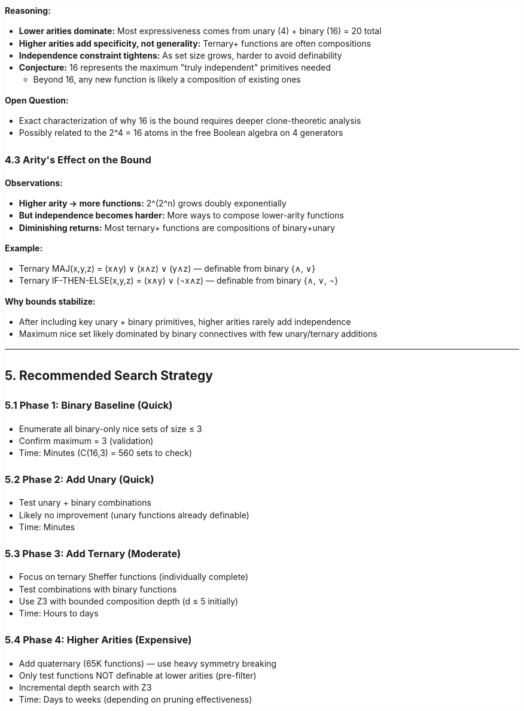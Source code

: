**Reasoning:**
- **Lower arities dominate:** Most expressiveness comes from unary (4) + binary (16) = 20 total
- **Higher arities add specificity, not generality:** Ternary+ functions are often compositions
- **Independence constraint tightens:** As set size grows, harder to avoid definability
- **Conjecture:** 16 represents the maximum "truly independent" primitives needed
  - Beyond 16, any new function is likely a composition of existing ones

**Open Question:**
- Exact characterization of why 16 is the bound requires deeper clone-theoretic analysis
- Possibly related to the 2^4 = 16 atoms in the free Boolean algebra on 4 generators

### 4.3 Arity's Effect on the Bound

**Observations:**
- **Higher arity → more functions:** 2^(2^n) grows doubly exponentially
- **But independence becomes harder:** More ways to compose lower-arity functions
- **Diminishing returns:** Most ternary+ functions are compositions of binary+unary

**Example:**
- Ternary MAJ(x,y,z) = (x∧y) ∨ (x∧z) ∨ (y∧z) — definable from binary {∧, ∨}
- Ternary IF-THEN-ELSE(x,y,z) = (x∧y) ∨ (¬x∧z) — definable from binary {∧, ∨, ¬}

**Why bounds stabilize:**
- After including key unary + binary primitives, higher arities rarely add independence
- Maximum nice set likely dominated by binary connectives with few unary/ternary additions

---

## 5. Recommended Search Strategy

### 5.1 Phase 1: Binary Baseline (Quick)
- Enumerate all binary-only nice sets of size ≤ 3
- Confirm maximum = 3 (validation)
- Time: Minutes (C(16,3) = 560 sets to check)

### 5.2 Phase 2: Add Unary (Quick)
- Test unary + binary combinations
- Likely no improvement (unary functions already definable)
- Time: Minutes

### 5.3 Phase 3: Add Ternary (Moderate)
- Focus on ternary Sheffer functions (individually complete)
- Test combinations with binary functions
- Use Z3 with bounded composition depth (d ≤ 5 initially)
- Time: Hours to days

### 5.4 Phase 4: Higher Arities (Expensive)
- Add quaternary (65K functions) — use heavy symmetry breaking
- Only test functions NOT definable at lower arities (pre-filter)
- Incremental depth search with Z3
- Time: Days to weeks (depending on pruning effectiveness)
